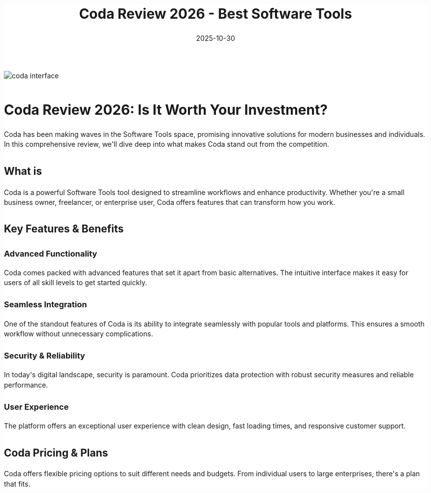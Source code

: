 ﻿---
title: "Coda Review 2026 - Best Software Tools"
date: 2025-10-30
draft: false
rating: 4.8
category: "Software Tools"
tags: ["coda", "review", "2026"]
description: "Comprehensive Coda review 2026. Discover features, pricing, pros/cons & alternatives. Make informed decisions with our detailed analysis."
keywords: "coda, coda review, software tools 2026, best coda"
image: "https://images.unsplash.com/photo-1555949963-aa79dcee981c?w=800&h=400&fit=crop&crop=center"
---

![coda interface](https://images.unsplash.com/photo-1555949963-aa79dcee981c?w=800&h=400&fit=crop&crop=center)

# Coda Review 2026: Is It Worth Your Investment?

Coda has been making waves in the Software Tools space, promising innovative solutions for modern businesses and individuals. In this comprehensive review, we'll dive deep into what makes Coda stand out from the competition.

## What is 

Coda is a powerful Software Tools tool designed to streamline workflows and enhance productivity. Whether you're a small business owner, freelancer, or enterprise user, Coda offers features that can transform how you work.

## Key Features & Benefits

### Advanced Functionality
Coda comes packed with advanced features that set it apart from basic alternatives. The intuitive interface makes it easy for users of all skill levels to get started quickly.

### Seamless Integration
One of the standout features of Coda is its ability to integrate seamlessly with popular tools and platforms. This ensures a smooth workflow without unnecessary complications.

### Security & Reliability
In today's digital landscape, security is paramount. Coda prioritizes data protection with robust security measures and reliable performance.

### User Experience
The platform offers an exceptional user experience with clean design, fast loading times, and responsive customer support.

## Coda Pricing & Plans

Coda offers flexible pricing options to suit different needs and budgets. From individual users to large enterprises, there's a plan that fits.
